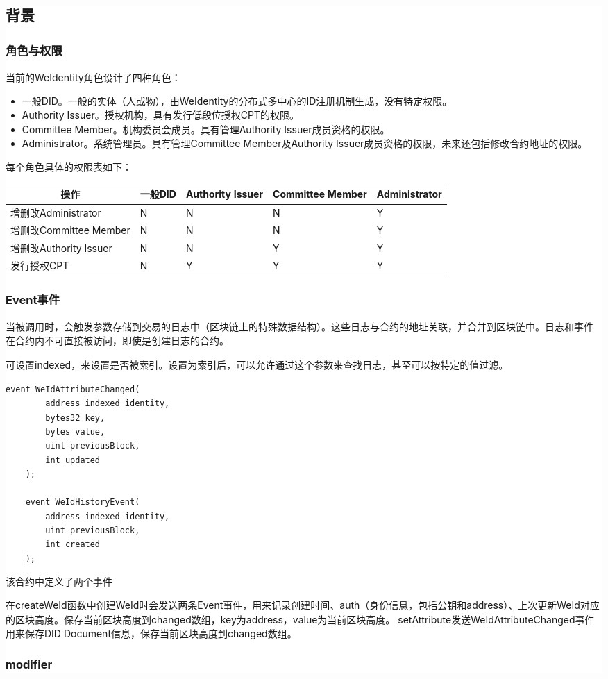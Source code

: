 ## 背景

### 角色与权限

当前的WeIdentity角色设计了四种角色：

- 一般DID。一般的实体（人或物），由WeIdentity的分布式多中心的ID注册机制生成，没有特定权限。
- Authority Issuer。授权机构，具有发行低段位授权CPT的权限。
- Committee Member。机构委员会成员。具有管理Authority Issuer成员资格的权限。
- Administrator。系统管理员。具有管理Committee Member及Authority Issuer成员资格的权限，未来还包括修改合约地址的权限。



每个角色具体的权限表如下：

| 操作                   | 一般DID | Authority Issuer | Committee Member | Administrator |
| ---------------------- | ------- | ---------------- | ---------------- | ------------- |
| 增删改Administrator    | N       | N                | N                | Y             |
| 增删改Committee Member | N       | N                | N                | Y             |
| 增删改Authority Issuer | N       | N                | Y                | Y             |
| 发行授权CPT            | N       | Y                | Y                | Y             |

### Event事件

当被调用时，会触发参数存储到交易的日志中（区块链上的特殊数据结构）。这些日志与合约的地址关联，并合并到区块链中。日志和事件在合约内不可直接被访问，即使是创建日志的合约。

可设置indexed，来设置是否被索引。设置为索引后，可以允许通过这个参数来查找日志，甚至可以按特定的值过滤。

```solidity
event WeIdAttributeChanged(
        address indexed identity,
        bytes32 key,
        bytes value,
        uint previousBlock,
        int updated
    );

    event WeIdHistoryEvent(
        address indexed identity,
        uint previousBlock,
        int created
    );
```

该合约中定义了两个事件

在createWeId函数中创建WeId时会发送两条Event事件，用来记录创建时间、auth（身份信息，包括公钥和address）、上次更新WeId对应的区块高度。保存当前区块高度到changed数组，key为address，value为当前区块高度。
setAttribute发送WeIdAttributeChanged事件用来保存DID Document信息，保存当前区块高度到changed数组。

### modifier

